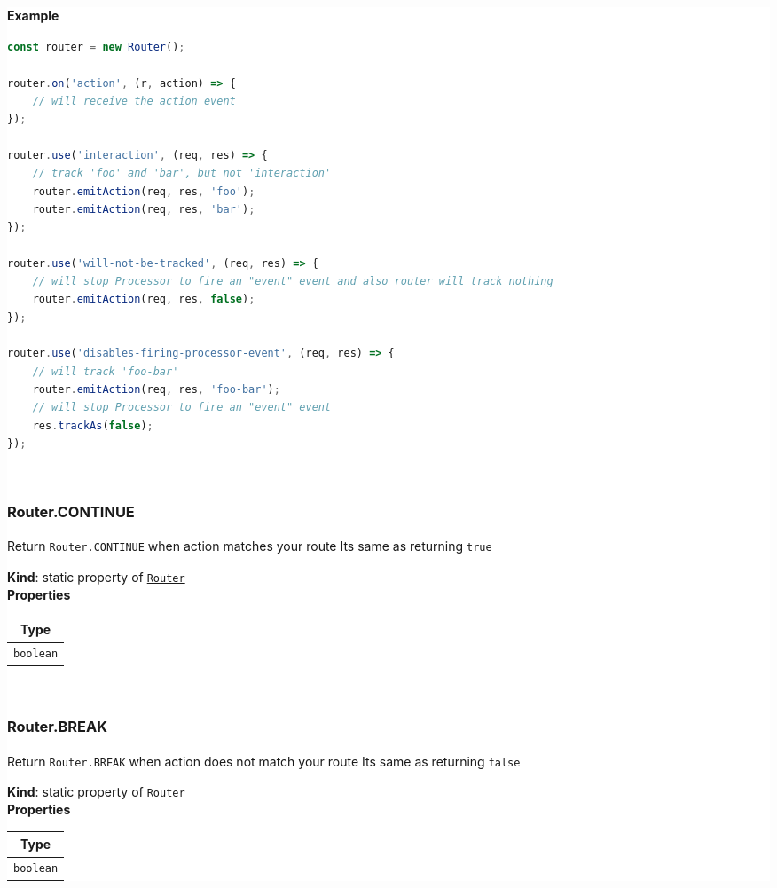 **Example**  
```js
const router = new Router();

router.on('action', (r, action) => {
    // will receive the action event
});

router.use('interaction', (req, res) => {
    // track 'foo' and 'bar', but not 'interaction'
    router.emitAction(req, res, 'foo');
    router.emitAction(req, res, 'bar');
});

router.use('will-not-be-tracked', (req, res) => {
    // will stop Processor to fire an "event" event and also router will track nothing
    router.emitAction(req, res, false);
});

router.use('disables-firing-processor-event', (req, res) => {
    // will track 'foo-bar'
    router.emitAction(req, res, 'foo-bar');
    // will stop Processor to fire an "event" event
    res.trackAs(false);
});
```
<div id="Router_CONTINUE">&nbsp;</div>

### Router.CONTINUE
Return `Router.CONTINUE` when action matches your route
Its same as returning `true`

**Kind**: static property of [<code>Router</code>](#Router)  
**Properties**

| Type |
| --- |
| <code>boolean</code> | 

<div id="Router_BREAK">&nbsp;</div>

### Router.BREAK
Return `Router.BREAK` when action does not match your route
Its same as returning `false`

**Kind**: static property of [<code>Router</code>](#Router)  
**Properties**

| Type |
| --- |
| <code>boolean</code> | 
